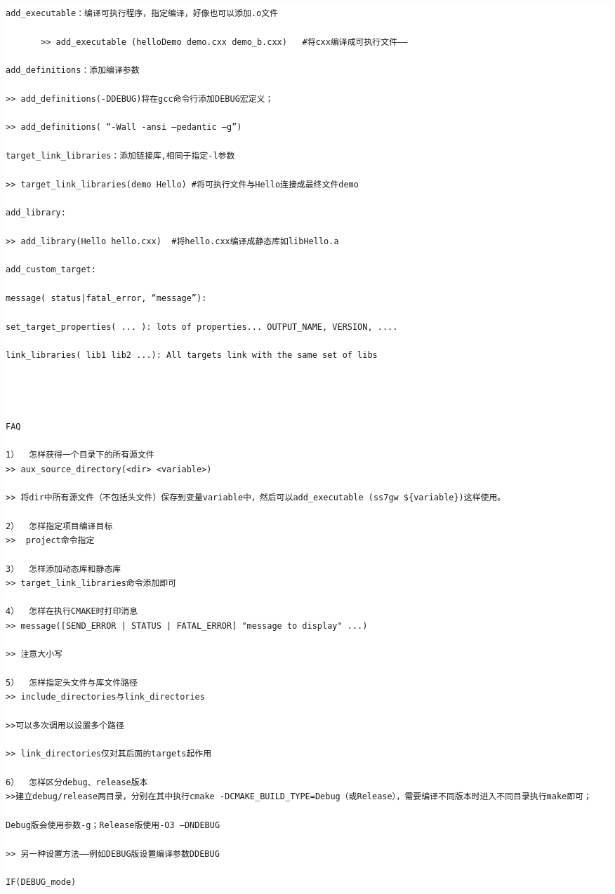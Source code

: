 ```
add_executable：编译可执行程序，指定编译，好像也可以添加.o文件

       >> add_executable (helloDemo demo.cxx demo_b.cxx)   #将cxx编译成可执行文件——

add_definitions：添加编译参数

>> add_definitions(-DDEBUG)将在gcc命令行添加DEBUG宏定义；

>> add_definitions( “-Wall -ansi –pedantic –g”)

target_link_libraries：添加链接库,相同于指定-l参数

>> target_link_libraries(demo Hello) #将可执行文件与Hello连接成最终文件demo

add_library:

>> add_library(Hello hello.cxx)  #将hello.cxx编译成静态库如libHello.a

add_custom_target:

message( status|fatal_error, “message”):

set_target_properties( ... ): lots of properties... OUTPUT_NAME, VERSION, ....

link_libraries( lib1 lib2 ...): All targets link with the same set of libs




FAQ

1）  怎样获得一个目录下的所有源文件
>> aux_source_directory(<dir> <variable>)

>> 将dir中所有源文件（不包括头文件）保存到变量variable中，然后可以add_executable (ss7gw ${variable})这样使用。

2）  怎样指定项目编译目标
>>  project命令指定

3）  怎样添加动态库和静态库
>> target_link_libraries命令添加即可

4）  怎样在执行CMAKE时打印消息
>> message([SEND_ERROR | STATUS | FATAL_ERROR] "message to display" ...)

>> 注意大小写

5）  怎样指定头文件与库文件路径
>> include_directories与link_directories

>>可以多次调用以设置多个路径

>> link_directories仅对其后面的targets起作用

6）  怎样区分debug、release版本
>>建立debug/release两目录，分别在其中执行cmake -DCMAKE_BUILD_TYPE=Debug（或Release），需要编译不同版本时进入不同目录执行make即可；

Debug版会使用参数-g；Release版使用-O3 –DNDEBUG

>> 另一种设置方法——例如DEBUG版设置编译参数DDEBUG

IF(DEBUG_mode)

```